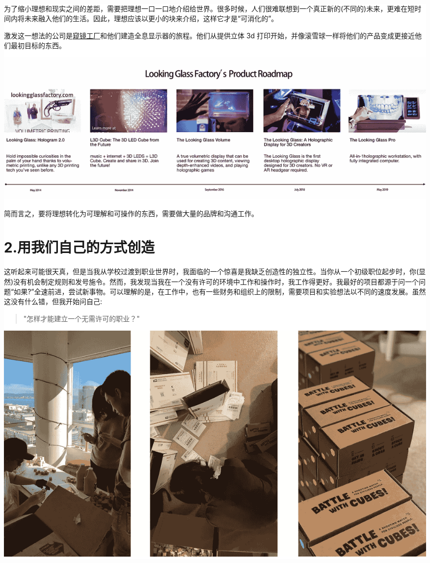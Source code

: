 为了缩小理想和现实之间的差距，需要把理想一口一口地介绍给世界。很多时候，人们很难联想到一个真正新的(不同的)未来，更难在短时间内将未来融入他们的生活。因此，理想应该以更小的块来介绍，这样它才是“可消化的”。

激发这一想法的公司是[窥镜工厂](https://lookingglassfactory.com/)和他们建造全息显示器的旅程。他们从提供立体 3d 打印开始，并像滚雪球一样将他们的产品变成更接近他们最初目标的东西。

![](img/db957bcd149f144eddaa3f577166cbf1.png)

简而言之，要将理想转化为可理解和可操作的东西，需要做大量的品牌和沟通工作。

# 2.用我们自己的方式创造

这听起来可能很天真，但是当我从学校过渡到职业世界时，我面临的一个惊喜是我缺乏创造性的独立性。当你从一个初级职位起步时，你(显然)没有机会制定规则和发号施令。然而，我发现当我在一个没有许可的环境中工作和操作时，我工作得更好。我最好的项目都源于问一个问题“如果?”全速前进，尝试新事物。可以理解的是，在工作中，也有一些财务和组织上的限制，需要项目和实验想法以不同的速度发展。虽然这没有什么错，但我开始问自己:

> "怎样才能建立一个无需许可的职业？"

![](img/da1bea5cd5c0be78f4f40dd28c67452f.png)
